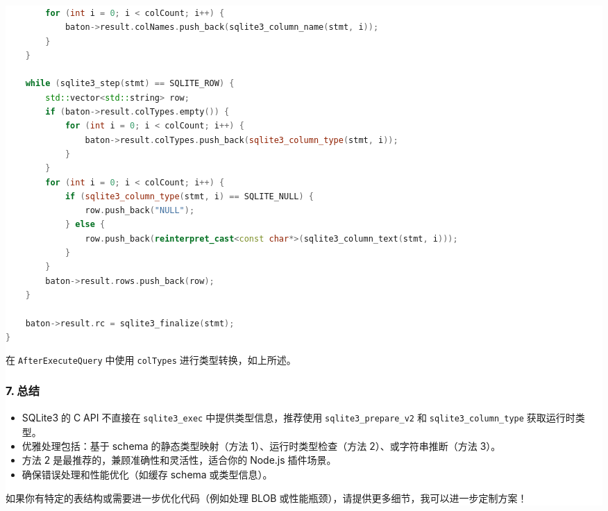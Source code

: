 ```cpp
        for (int i = 0; i < colCount; i++) {
            baton->result.colNames.push_back(sqlite3_column_name(stmt, i));
        }
    }
    
    while (sqlite3_step(stmt) == SQLITE_ROW) {
        std::vector<std::string> row;
        if (baton->result.colTypes.empty()) {
            for (int i = 0; i < colCount; i++) {
                baton->result.colTypes.push_back(sqlite3_column_type(stmt, i));
            }
        }
        for (int i = 0; i < colCount; i++) {
            if (sqlite3_column_type(stmt, i) == SQLITE_NULL) {
                row.push_back("NULL");
            } else {
                row.push_back(reinterpret_cast<const char*>(sqlite3_column_text(stmt, i)));
            }
        }
        baton->result.rows.push_back(row);
    }
    
    baton->result.rc = sqlite3_finalize(stmt);
}
```

在 `AfterExecuteQuery` 中使用 `colTypes` 进行类型转换，如上所述。

### 7. **总结**
- SQLite3 的 C API 不直接在 `sqlite3_exec` 中提供类型信息，推荐使用 `sqlite3_prepare_v2` 和 `sqlite3_column_type` 获取运行时类型。
- 优雅处理包括：基于 schema 的静态类型映射（方法 1）、运行时类型检查（方法 2）、或字符串推断（方法 3）。
- 方法 2 是最推荐的，兼顾准确性和灵活性，适合你的 Node.js 插件场景。
- 确保错误处理和性能优化（如缓存 schema 或类型信息）。

如果你有特定的表结构或需要进一步优化代码（例如处理 BLOB 或性能瓶颈），请提供更多细节，我可以进一步定制方案！